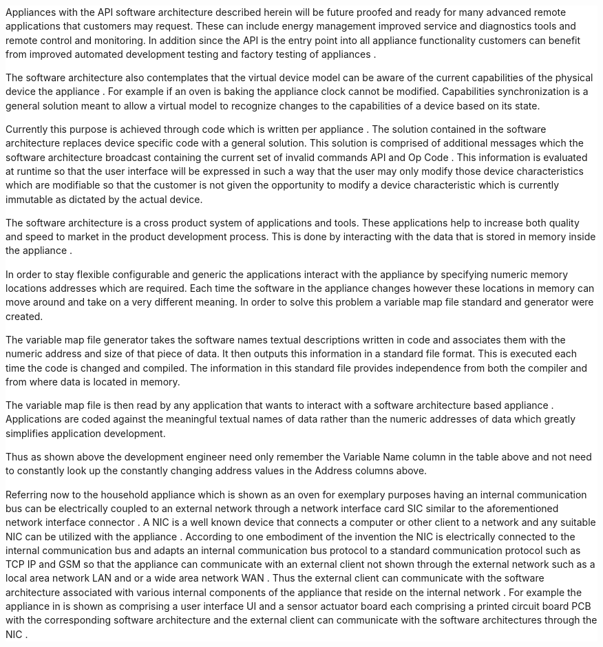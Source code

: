 Appliances with the API software architecture described herein will be future proofed and ready for many advanced remote applications that customers may request. These can include energy management improved service and diagnostics tools and remote control and monitoring. In addition since the API is the entry point into all appliance functionality customers can benefit from improved automated development testing and factory testing of appliances .

The software architecture also contemplates that the virtual device model can be aware of the current capabilities of the physical device the appliance . For example if an oven is baking the appliance clock cannot be modified. Capabilities synchronization is a general solution meant to allow a virtual model to recognize changes to the capabilities of a device based on its state.

Currently this purpose is achieved through code which is written per appliance . The solution contained in the software architecture replaces device specific code with a general solution. This solution is comprised of additional messages which the software architecture broadcast containing the current set of invalid commands API and Op Code . This information is evaluated at runtime so that the user interface will be expressed in such a way that the user may only modify those device characteristics which are modifiable so that the customer is not given the opportunity to modify a device characteristic which is currently immutable as dictated by the actual device.

The software architecture is a cross product system of applications and tools. These applications help to increase both quality and speed to market in the product development process. This is done by interacting with the data that is stored in memory inside the appliance .

In order to stay flexible configurable and generic the applications interact with the appliance by specifying numeric memory locations addresses which are required. Each time the software in the appliance changes however these locations in memory can move around and take on a very different meaning. In order to solve this problem a variable map file standard and generator were created.

The variable map file generator takes the software names textual descriptions written in code and associates them with the numeric address and size of that piece of data. It then outputs this information in a standard file format. This is executed each time the code is changed and compiled. The information in this standard file provides independence from both the compiler and from where data is located in memory.

The variable map file is then read by any application that wants to interact with a software architecture based appliance . Applications are coded against the meaningful textual names of data rather than the numeric addresses of data which greatly simplifies application development.

Thus as shown above the development engineer need only remember the Variable Name column in the table above and not need to constantly look up the constantly changing address values in the Address columns above.

Referring now to the household appliance which is shown as an oven for exemplary purposes having an internal communication bus can be electrically coupled to an external network through a network interface card SIC similar to the aforementioned network interface connector . A NIC is a well known device that connects a computer or other client to a network and any suitable NIC can be utilized with the appliance . According to one embodiment of the invention the NIC is electrically connected to the internal communication bus and adapts an internal communication bus protocol to a standard communication protocol such as TCP IP and GSM so that the appliance can communicate with an external client not shown through the external network such as a local area network LAN and or a wide area network WAN . Thus the external client can communicate with the software architecture associated with various internal components of the appliance that reside on the internal network . For example the appliance in is shown as comprising a user interface UI and a sensor actuator board each comprising a printed circuit board PCB with the corresponding software architecture and the external client can communicate with the software architectures through the NIC .
